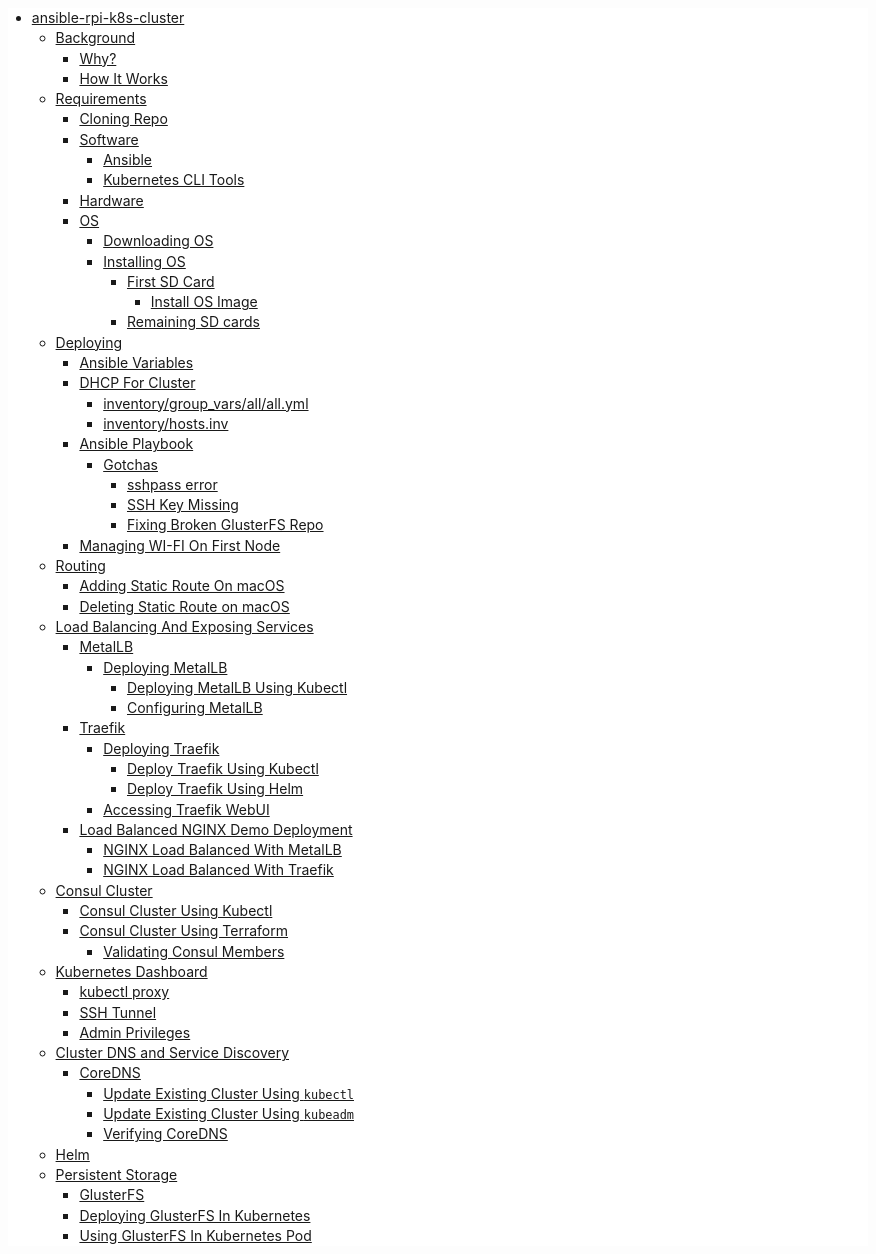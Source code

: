 



- [ansible-rpi-k8s-cluster](#ansible-rpi-k8s-cluster)
  - [Background](#background)
    - [Why?](#why)
    - [How It Works](#how-it-works)
  - [Requirements](#requirements)
    - [Cloning Repo](#cloning-repo)
    - [Software](#software)
      - [Ansible](#ansible)
      - [Kubernetes CLI Tools](#kubernetes-cli-tools)
    - [Hardware](#hardware)
    - [OS](#os)
      - [Downloading OS](#downloading-os)
      - [Installing OS](#installing-os)
        - [First SD Card](#first-sd-card)
          - [Install OS Image](#install-os-image)
        - [Remaining SD cards](#remaining-sd-cards)
  - [Deploying](#deploying)
    - [Ansible Variables](#ansible-variables)
    - [DHCP For Cluster](#dhcp-for-cluster)
      - [inventory/group_vars/all/all.yml](#inventorygroup_varsallallyml)
      - [inventory/hosts.inv](#inventoryhostsinv)
    - [Ansible Playbook](#ansible-playbook)
      - [Gotchas](#gotchas)
        - [sshpass error](#sshpass-error)
        - [SSH Key Missing](#ssh-key-missing)
        - [Fixing Broken GlusterFS Repo](#fixing-broken-glusterfs-repo)
    - [Managing WI-FI On First Node](#managing-wi-fi-on-first-node)
  - [Routing](#routing)
    - [Adding Static Route On macOS](#adding-static-route-on-macos)
    - [Deleting Static Route on macOS](#deleting-static-route-on-macos)
  - [Load Balancing And Exposing Services](#load-balancing-and-exposing-services)
    - [MetalLB](#metallb)
      - [Deploying MetalLB](#deploying-metallb)
        - [Deploying MetalLB Using Kubectl](#deploying-metallb-using-kubectl)
        - [Configuring MetalLB](#configuring-metallb)
    - [Traefik](#traefik)
      - [Deploying Traefik](#deploying-traefik)
        - [Deploy Traefik Using Kubectl](#deploy-traefik-using-kubectl)
        - [Deploy Traefik Using Helm](#deploy-traefik-using-helm)
      - [Accessing Traefik WebUI](#accessing-traefik-webui)
    - [Load Balanced NGINX Demo Deployment](#load-balanced-nginx-demo-deployment)
      - [NGINX Load Balanced With MetalLB](#nginx-load-balanced-with-metallb)
      - [NGINX Load Balanced With Traefik](#nginx-load-balanced-with-traefik)
  - [Consul Cluster](#consul-cluster)
    - [Consul Cluster Using Kubectl](#consul-cluster-using-kubectl)
    - [Consul Cluster Using Terraform](#consul-cluster-using-terraform)
      - [Validating Consul Members](#validating-consul-members)
  - [Kubernetes Dashboard](#kubernetes-dashboard)
    - [kubectl proxy](#kubectl-proxy)
    - [SSH Tunnel](#ssh-tunnel)
    - [Admin Privileges](#admin-privileges)
  - [Cluster DNS and Service Discovery](#cluster-dns-and-service-discovery)
    - [CoreDNS](#coredns)
      - [Update Existing Cluster Using `kubectl`](#update-existing-cluster-using-kubectl)
      - [Update Existing Cluster Using `kubeadm`](#update-existing-cluster-using-kubeadm)
      - [Verifying CoreDNS](#verifying-coredns)
  - [Helm](#helm)
  - [Persistent Storage](#persistent-storage)
    - [GlusterFS](#glusterfs)
    - [Deploying GlusterFS In Kubernetes](#deploying-glusterfs-in-kubernetes)
    - [Using GlusterFS In Kubernetes Pod](#using-glusterfs-in-kubernetes-pod)